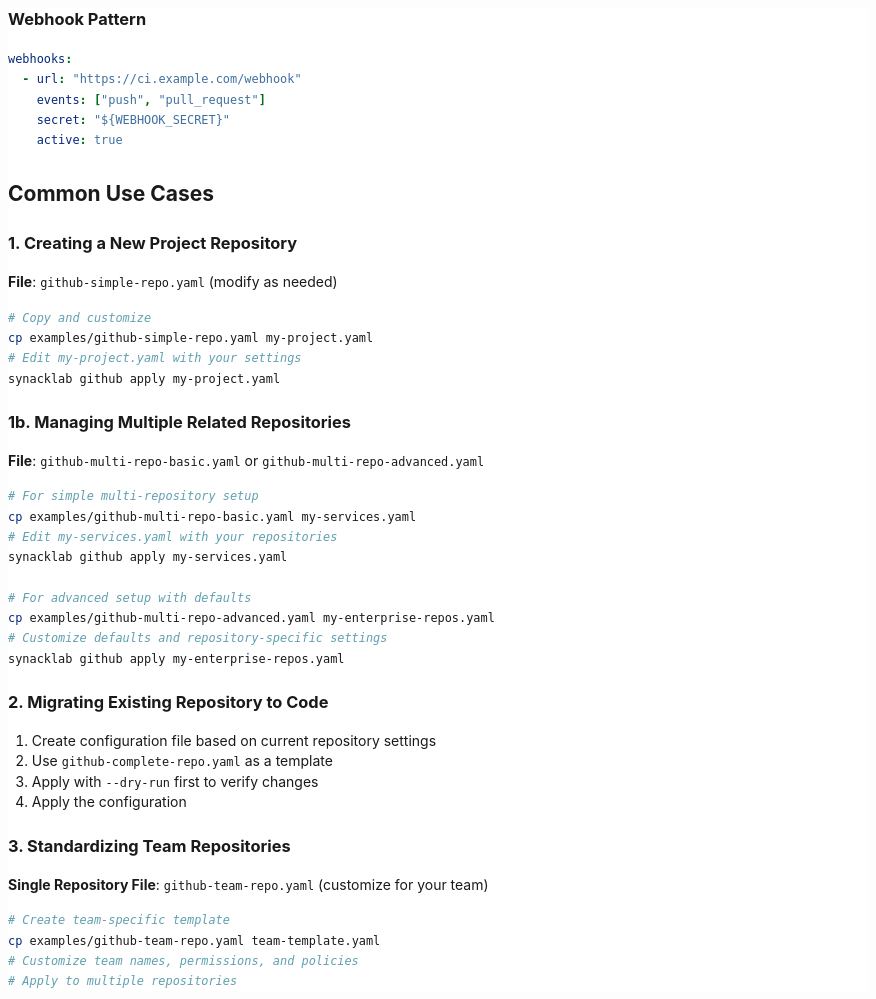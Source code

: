 ### Webhook Pattern

```yaml
webhooks:
  - url: "https://ci.example.com/webhook"
    events: ["push", "pull_request"]
    secret: "${WEBHOOK_SECRET}"
    active: true
```

## Common Use Cases

### 1. Creating a New Project Repository

**File**: `github-simple-repo.yaml` (modify as needed)

```bash
# Copy and customize
cp examples/github-simple-repo.yaml my-project.yaml
# Edit my-project.yaml with your settings
synacklab github apply my-project.yaml
```

### 1b. Managing Multiple Related Repositories

**File**: `github-multi-repo-basic.yaml` or `github-multi-repo-advanced.yaml`

```bash
# For simple multi-repository setup
cp examples/github-multi-repo-basic.yaml my-services.yaml
# Edit my-services.yaml with your repositories
synacklab github apply my-services.yaml

# For advanced setup with defaults
cp examples/github-multi-repo-advanced.yaml my-enterprise-repos.yaml
# Customize defaults and repository-specific settings
synacklab github apply my-enterprise-repos.yaml
```

### 2. Migrating Existing Repository to Code

1. Create configuration file based on current repository settings
2. Use `github-complete-repo.yaml` as a template
3. Apply with `--dry-run` first to verify changes
4. Apply the configuration

### 3. Standardizing Team Repositories

**Single Repository File**: `github-team-repo.yaml` (customize for your team)

```bash
# Create team-specific template
cp examples/github-team-repo.yaml team-template.yaml
# Customize team names, permissions, and policies
# Apply to multiple repositories
```
